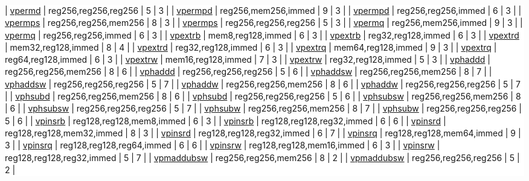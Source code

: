 | [vpermd](https://www.felixcloutier.com/x86/vpermd) | reg256,reg256,reg256 | 5 | 3 |
| [vpermpd](https://www.felixcloutier.com/x86/vpermpd) | reg256,mem256,immed | 9 | 3 |
| [vpermpd](https://www.felixcloutier.com/x86/vpermpd) | reg256,reg256,immed | 6 | 3 |
| [vpermps](https://www.felixcloutier.com/x86/vpermps) | reg256,reg256,mem256 | 8 | 3 |
| [vpermps](https://www.felixcloutier.com/x86/vpermps) | reg256,reg256,reg256 | 5 | 3 |
| [vpermq](https://www.felixcloutier.com/x86/vpermq) | reg256,mem256,immed | 9 | 3 |
| [vpermq](https://www.felixcloutier.com/x86/vpermq) | reg256,reg256,immed | 6 | 3 |
| [vpextrb](https://www.felixcloutier.com/x86/vpextrb) | mem8,reg128,immed | 6 | 3 |
| [vpextrb](https://www.felixcloutier.com/x86/vpextrb) | reg32,reg128,immed | 6 | 3 |
| [vpextrd](https://www.felixcloutier.com/x86/vpextrd) | mem32,reg128,immed | 8 | 4 |
| [vpextrd](https://www.felixcloutier.com/x86/vpextrd) | reg32,reg128,immed | 6 | 3 |
| [vpextrq](https://www.felixcloutier.com/x86/vpextrq) | mem64,reg128,immed | 9 | 3 |
| [vpextrq](https://www.felixcloutier.com/x86/vpextrq) | reg64,reg128,immed | 6 | 3 |
| [vpextrw](https://www.felixcloutier.com/x86/vpextrw) | mem16,reg128,immed | 7 | 3 |
| [vpextrw](https://www.felixcloutier.com/x86/vpextrw) | reg32,reg128,immed | 5 | 3 |
| [vphaddd](https://www.felixcloutier.com/x86/vphaddd) | reg256,reg256,mem256 | 8 | 6 |
| [vphaddd](https://www.felixcloutier.com/x86/vphaddd) | reg256,reg256,reg256 | 5 | 6 |
| [vphaddsw](https://www.felixcloutier.com/x86/vphaddsw) | reg256,reg256,mem256 | 8 | 7 |
| [vphaddsw](https://www.felixcloutier.com/x86/vphaddsw) | reg256,reg256,reg256 | 5 | 7 |
| [vphaddw](https://www.felixcloutier.com/x86/vphaddw) | reg256,reg256,mem256 | 8 | 6 |
| [vphaddw](https://www.felixcloutier.com/x86/vphaddw) | reg256,reg256,reg256 | 5 | 7 |
| [vphsubd](https://www.felixcloutier.com/x86/vphsubd) | reg256,reg256,mem256 | 8 | 6 |
| [vphsubd](https://www.felixcloutier.com/x86/vphsubd) | reg256,reg256,reg256 | 5 | 6 |
| [vphsubsw](https://www.felixcloutier.com/x86/vphsubsw) | reg256,reg256,mem256 | 8 | 6 |
| [vphsubsw](https://www.felixcloutier.com/x86/vphsubsw) | reg256,reg256,reg256 | 5 | 7 |
| [vphsubw](https://www.felixcloutier.com/x86/vphsubw) | reg256,reg256,mem256 | 8 | 7 |
| [vphsubw](https://www.felixcloutier.com/x86/vphsubw) | reg256,reg256,reg256 | 5 | 6 |
| [vpinsrb](https://www.felixcloutier.com/x86/vpinsrb) | reg128,reg128,mem8,immed | 6 | 3 |
| [vpinsrb](https://www.felixcloutier.com/x86/vpinsrb) | reg128,reg128,reg32,immed | 6 | 6 |
| [vpinsrd](https://www.felixcloutier.com/x86/vpinsrd) | reg128,reg128,mem32,immed | 8 | 3 |
| [vpinsrd](https://www.felixcloutier.com/x86/vpinsrd) | reg128,reg128,reg32,immed | 6 | 7 |
| [vpinsrq](https://www.felixcloutier.com/x86/vpinsrq) | reg128,reg128,mem64,immed | 9 | 3 |
| [vpinsrq](https://www.felixcloutier.com/x86/vpinsrq) | reg128,reg128,reg64,immed | 6 | 6 |
| [vpinsrw](https://www.felixcloutier.com/x86/vpinsrw) | reg128,reg128,mem16,immed | 6 | 3 |
| [vpinsrw](https://www.felixcloutier.com/x86/vpinsrw) | reg128,reg128,reg32,immed | 5 | 7 |
| [vpmaddubsw](https://www.felixcloutier.com/x86/vpmaddubsw) | reg256,reg256,mem256 | 8 | 2 |
| [vpmaddubsw](https://www.felixcloutier.com/x86/vpmaddubsw) | reg256,reg256,reg256 | 5 | 2 |